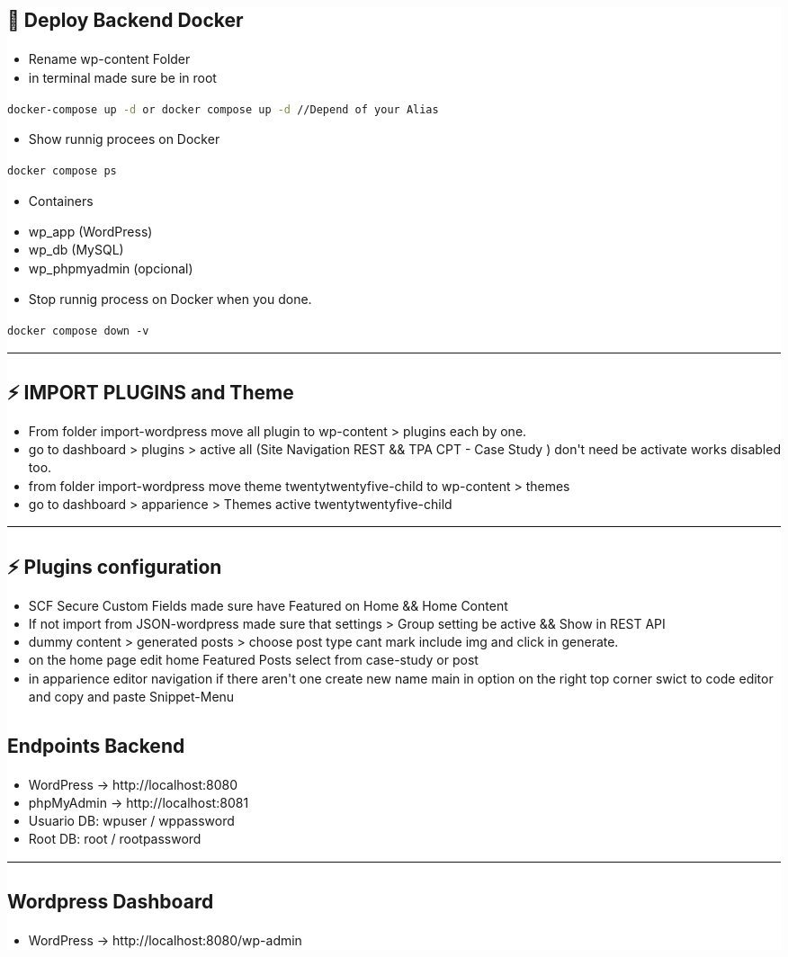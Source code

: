 ## 🐳 Deploy Backend Docker

  - Rename wp-content Folder
  - in terminal made sure be in root
  ```bash
  docker-compose up -d or docker compose up -d //Depend of your Alias
  ```
  - Show runnig procees on Docker
  ```
  docker compose ps
  ```
  - Containers
  * wp_app (WordPress)
  * wp_db (MySQL)
  * wp_phpmyadmin (opcional)

  - Stop runnig process on Docker when you done.
  ```
  docker compose down -v
  ```
---

## ⚡ IMPORT PLUGINS and Theme
  - From folder import-wordpress move all plugin to wp-content > plugins each by one.
  - go to dashboard > plugins >  active all (Site Navigation REST && TPA CPT - Case Study ) don't need be activate works disabled too. 
  - from folder import-wordpress move theme twentytwentyfive-child to wp-content > themes
  - go to dashboard > apparience > Themes active twentytwentyfive-child  
  ---

## ⚡ Plugins configuration
  - SCF Secure Custom Fields made sure have Featured on Home	&& Home Content
  - If not import from JSON-wordpress made sure that settings > Group setting be active && Show in REST API
  - dummy content > generated posts > choose post type cant mark include img and click in generate.
  - on the home page edit home Featured Posts select from case-study or post 
  - in apparience editor navigation if there aren't one create new name main in option on the right top corner swict to code editor and copy and paste Snippet-Menu


## Endpoints Backend 
  * WordPress → http://localhost:8080
  * phpMyAdmin → http://localhost:8081
  * Usuario DB: wpuser / wppassword
  * Root DB: root / rootpassword
---

## Wordpress Dashboard  
   * WordPress → http://localhost:8080/wp-admin
